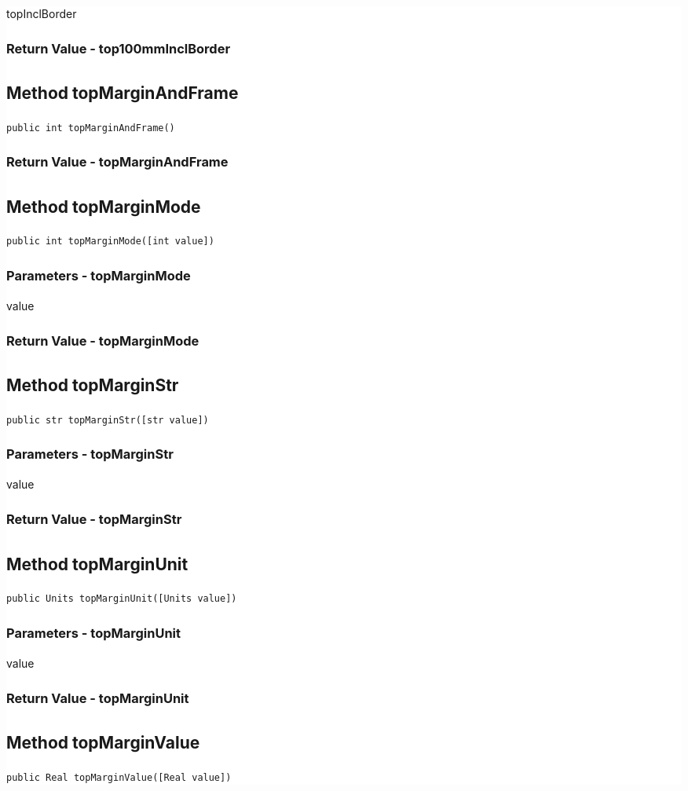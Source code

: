 topInclBorder  

### Return Value - top100mmInclBorder

## Method topMarginAndFrame

```xpp
public int topMarginAndFrame()
```

### Return Value - topMarginAndFrame

## Method topMarginMode

```xpp
public int topMarginMode([int value])
```

### Parameters - topMarginMode

value  

### Return Value - topMarginMode

## Method topMarginStr

```xpp
public str topMarginStr([str value])
```

### Parameters - topMarginStr

value  

### Return Value - topMarginStr

## Method topMarginUnit

```xpp
public Units topMarginUnit([Units value])
```

### Parameters - topMarginUnit

value  

### Return Value - topMarginUnit

## Method topMarginValue

```xpp
public Real topMarginValue([Real value])
```
